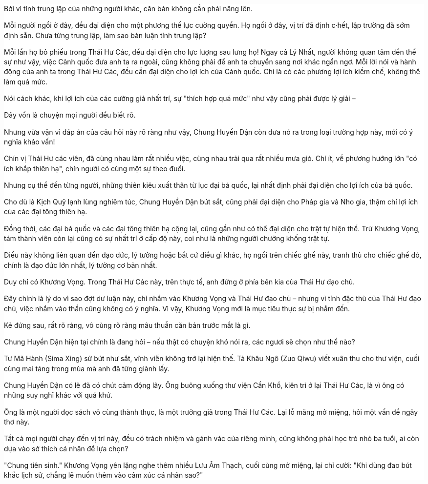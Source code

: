 Bởi vì tính trung lập của những người khác, căn bản không cần phải nâng lên.

Mỗi người ngồi ở đây, đều đại diện cho một phương thế lực cường quyền. Họ ngồi ở đây, vị trí đã định c·hết, lập trường đã sớm định sẵn. Chưa từng trung lập, làm sao bàn luận tính trung lập?

Mỗi lần họ bỏ phiếu trong Thái Hư Các, đều đại diện cho lực lượng sau lưng họ! Ngay cả Lý Nhất, người không quan tâm đến thế sự như vậy, việc Cảnh quốc đưa anh ta ra ngoài, cũng không phải để anh ta chuyển sang nơi khác ngẩn ngơ. Mỗi lời nói và hành động của anh ta trong Thái Hư Các, đều cần đại diện cho lợi ích của Cảnh quốc. Chỉ là có các phương lợi ích kiềm chế, không thể làm quá mức.

Nói cách khác, khi lợi ích của các cường giả nhất trí, sự "thích hợp quá mức" như vậy cũng phải được lý giải –

Đây vốn là chuyện mọi người đều biết rõ.

Nhưng vừa vặn vì đáp án của câu hỏi này rõ ràng như vậy, Chung Huyền Dận còn đưa nó ra trong loại trường hợp này, mới có ý nghĩa khảo vấn!

Chín vị Thái Hư các viên, đã cùng nhau làm rất nhiều việc, cùng nhau trải qua rất nhiều mưa gió. Chí ít, về phương hướng lớn "có ích khắp thiên hạ", chín người có cùng một sự theo đuổi.

Nhưng cụ thể đến từng người, những thiên kiêu xuất thân từ lục đại bá quốc, lại nhất định phải đại diện cho lợi ích của bá quốc.

Cho dù là Kịch Quỹ lạnh lùng nghiêm túc, Chung Huyền Dận bút sắt, cũng phải đại diện cho Pháp gia và Nho gia, thậm chí lợi ích của các đại tông thiên hạ.

Đồng thời, các đại bá quốc và các đại tông thiên hạ cộng lại, cũng gần như có thể đại diện cho trật tự hiện thế. Trừ Khương Vọng, tám thành viên còn lại cũng có sự nhất trí ở cấp độ này, coi như là những người chưởng khống trật tự.

Điều này không liên quan đến đạo đức, lý tưởng hoặc bất cứ điều gì khác, họ ngồi trên chiếc ghế này, tranh thủ cho chiếc ghế đó, chính là đạo đức lớn nhất, lý tưởng cơ bản nhất.

Duy chỉ có Khương Vọng. Trong Thái Hư Các này, trên thực tế, anh đứng ở phía bên kia của Thái Hư đạo chủ.

Đây chính là lý do vì sao đợt dư luận này, chỉ nhắm vào Khương Vọng và Thái Hư đạo chủ – nhưng vì tính đặc thù của Thái Hư đạo chủ, việc nhắm vào thần cũng không có ý nghĩa. Vì vậy, Khương Vọng mới là mục tiêu thực sự bị nhắm đến.

Kẻ đứng sau, rất rõ ràng, vô cùng rõ ràng mâu thuẫn căn bản trước mắt là gì.

Chung Huyền Dận hiện tại chính là đang hỏi – nếu thật có chuyện khó nói ra, các ngươi sẽ chọn như thế nào?

Tư Mã Hành (Sima Xing) sử bút như sắt, vĩnh viễn không trở lại hiện thế. Tả Khâu Ngô (Zuo Qiwu) viết xuân thu cho thư viện, cuối cùng mai táng trong mùa mà anh đã từng giành lấy.

Chung Huyền Dận có lẽ đã có chút cảm động lây. Ông buông xuống thư viện Cần Khổ, kiên trì ở lại Thái Hư Các, là vì ông có những suy nghĩ khác với quá khứ.

Ông là một người đọc sách vô cùng thành thục, là một trưởng giả trong Thái Hư Các. Lại lỗ mãng mở miệng, hỏi một vấn đề ngây thơ này.

Tất cả mọi người chạy đến vị trí này, đều có trách nhiệm và gánh vác của riêng mình, cũng không phải học trò nhỏ ba tuổi, ai còn dựa vào sở thích cá nhân để lựa chọn?

"Chung tiên sinh." Khương Vọng yên lặng nghe thêm nhiều Lưu Âm Thạch, cuối cùng mở miệng, lại chỉ cười: "Khi dùng đao bút khắc lịch sử, chẳng lẽ muốn thêm vào cảm xúc cá nhân sao?"
